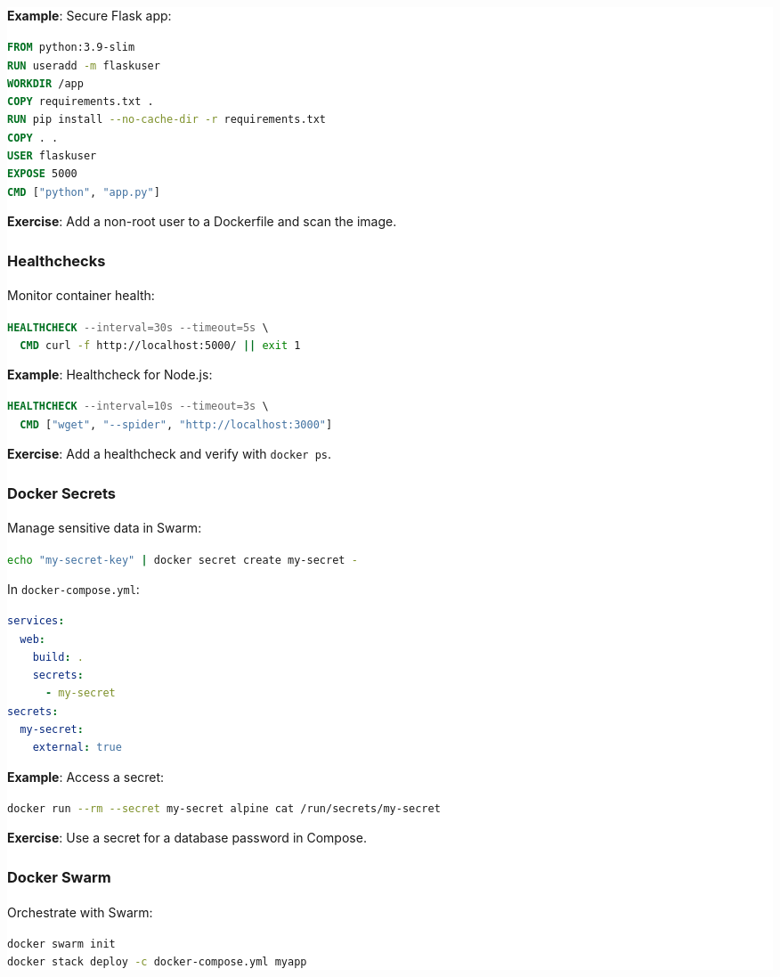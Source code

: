 
**Example**: Secure Flask app:
```dockerfile
FROM python:3.9-slim
RUN useradd -m flaskuser
WORKDIR /app
COPY requirements.txt .
RUN pip install --no-cache-dir -r requirements.txt
COPY . .
USER flaskuser
EXPOSE 5000
CMD ["python", "app.py"]
```

**Exercise**: Add a non-root user to a Dockerfile and scan the image.

### Healthchecks
Monitor container health:
```dockerfile
HEALTHCHECK --interval=30s --timeout=5s \
  CMD curl -f http://localhost:5000/ || exit 1
```

**Example**: Healthcheck for Node.js:
```dockerfile
HEALTHCHECK --interval=10s --timeout=3s \
  CMD ["wget", "--spider", "http://localhost:3000"]
```

**Exercise**: Add a healthcheck and verify with `docker ps`.

### Docker Secrets
Manage sensitive data in Swarm:
```bash
echo "my-secret-key" | docker secret create my-secret -
```

In `docker-compose.yml`:
```yaml
services:
  web:
    build: .
    secrets:
      - my-secret
secrets:
  my-secret:
    external: true
```

**Example**: Access a secret:
```bash
docker run --rm --secret my-secret alpine cat /run/secrets/my-secret
```

**Exercise**: Use a secret for a database password in Compose.

### Docker Swarm
Orchestrate with Swarm:
```bash
docker swarm init
docker stack deploy -c docker-compose.yml myapp
```

